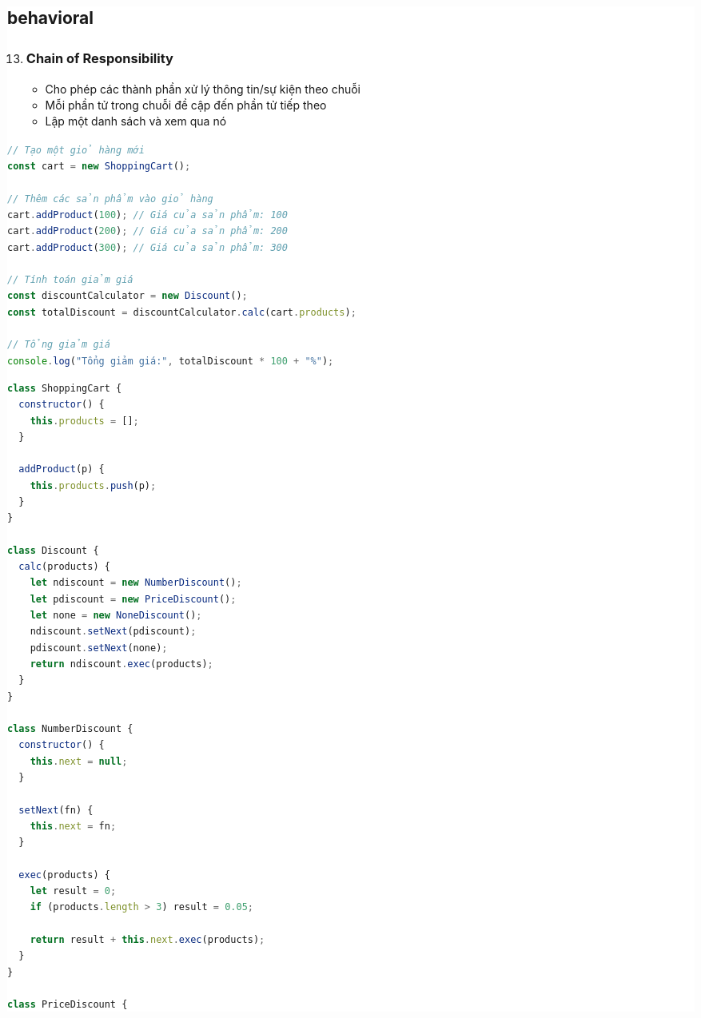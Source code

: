 ## behavioral

13. ### Chain of Responsibility
    - Cho phép các thành phần xử lý thông tin/sự kiện theo chuỗi
    - Mỗi phần tử trong chuỗi đề cập đến phần tử tiếp theo
    - Lập một danh sách và xem qua nó

```js
// Tạo một giỏ hàng mới
const cart = new ShoppingCart();

// Thêm các sản phẩm vào giỏ hàng
cart.addProduct(100); // Giá của sản phẩm: 100
cart.addProduct(200); // Giá của sản phẩm: 200
cart.addProduct(300); // Giá của sản phẩm: 300

// Tính toán giảm giá
const discountCalculator = new Discount();
const totalDiscount = discountCalculator.calc(cart.products);

// Tổng giảm giá
console.log("Tổng giảm giá:", totalDiscount * 100 + "%");
```

```js
class ShoppingCart {
  constructor() {
    this.products = [];
  }

  addProduct(p) {
    this.products.push(p);
  }
}

class Discount {
  calc(products) {
    let ndiscount = new NumberDiscount();
    let pdiscount = new PriceDiscount();
    let none = new NoneDiscount();
    ndiscount.setNext(pdiscount);
    pdiscount.setNext(none);
    return ndiscount.exec(products);
  }
}

class NumberDiscount {
  constructor() {
    this.next = null;
  }

  setNext(fn) {
    this.next = fn;
  }

  exec(products) {
    let result = 0;
    if (products.length > 3) result = 0.05;

    return result + this.next.exec(products);
  }
}

class PriceDiscount {
```